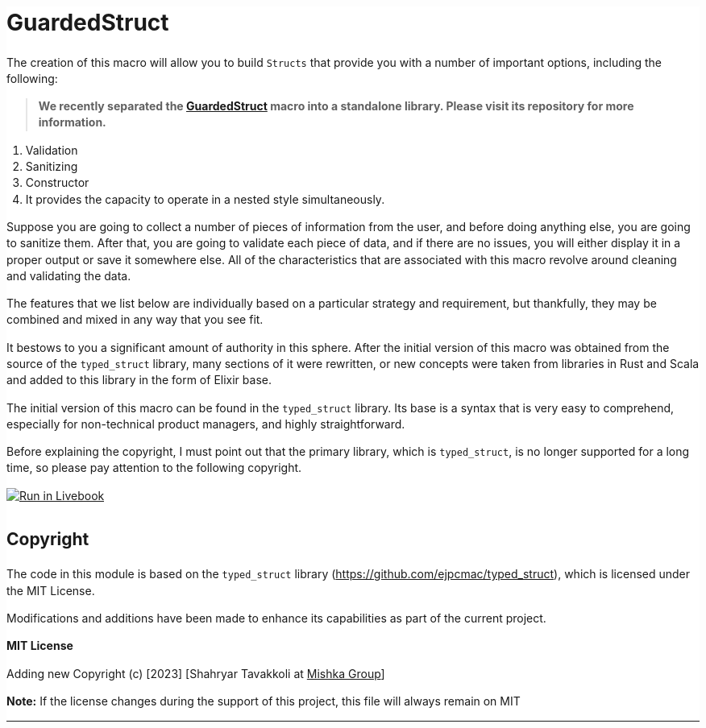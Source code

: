 # GuardedStruct

The creation of this macro will allow you to build `Structs` that provide you with a number of important options, including the following:

> **We recently separated the [GuardedStruct](https://github.com/mishka-group/guarded_struct) macro into a standalone library. Please visit its repository for more information.**


1. Validation
2. Sanitizing
3. Constructor
4. It provides the capacity to operate in a nested style simultaneously.

Suppose you are going to collect a number of pieces of information from the user, and before doing anything else, you are going to sanitize them.
After that, you are going to validate each piece of data, and if there are no issues, you will either display it in a proper output or save it somewhere else.
All of the characteristics that are associated with this macro revolve around cleaning and validating the data.

The features that we list below are individually based on a particular strategy and requirement, but thankfully, they may be combined and mixed in any way that you see fit.

It bestows to you a significant amount of authority in this sphere.
After the initial version of this macro was obtained from the source of the `typed_struct` library, many sections of it were rewritten, or new concepts were taken from libraries in Rust and Scala and added to this library in the form of Elixir base.

The initial version of this macro can be found in the `typed_struct` library. Its base is a syntax that is very easy to comprehend, especially for non-technical product managers, and highly straightforward.

Before explaining the copyright, I must point out that the primary library, which is `typed_struct`, is no longer supported for a long time, so please pay attention to the following copyright.

[![Run in Livebook](https://livebook.dev/badge/v1/pink.svg)](https://livebook.dev/run?url=https%3A%2F%2Fgithub.com%2Fmishka-group%2Fmishka_developer_tools%2Fblob%2Fmaster%2Fguidance%2Fguarded-struct.livemd)

## Copyright

The code in this module is based on the `typed_struct` library (https://github.com/ejpcmac/typed_struct),
which is licensed under the MIT License.

Modifications and additions have been made to enhance its capabilities as part of the current project.

**MIT License**

Adding new Copyright (c) [2023] [Shahryar Tavakkoli at [Mishka Group](https://github.com/mishka-group)]

**Note:** If the license changes during the support of this project, this file will always remain on MIT

---
